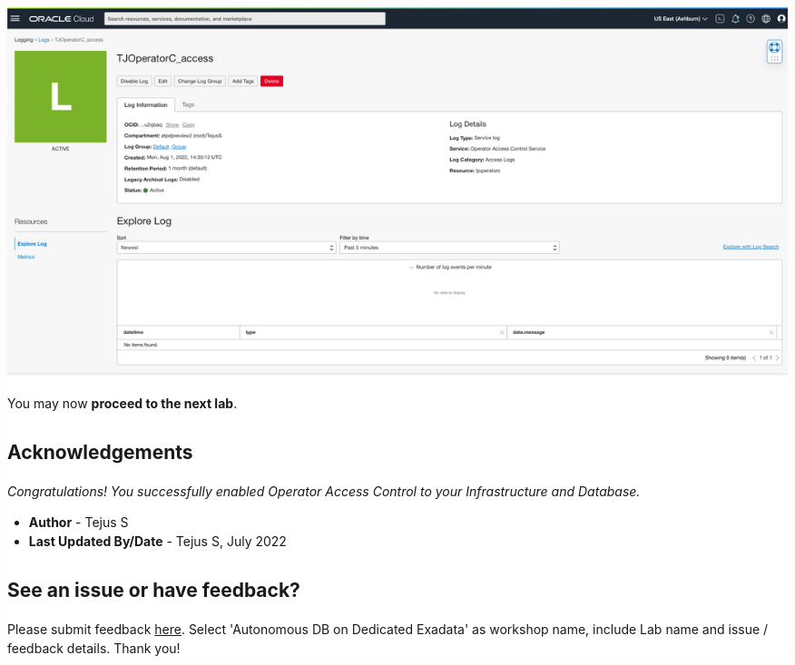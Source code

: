 ![This image shows the result of performing the above step.](./images/op25.png)

You may now **proceed to the next lab**.

## Acknowledgements
*Congratulations! You successfully enabled Operator Access Control to your Infrastructure and Database.*

- **Author** - Tejus S
- **Last Updated By/Date** -  Tejus S, July 2022

## See an issue or have feedback?  
Please submit feedback [here](https://apexapps.oracle.com/pls/apex/f?p=133:1:::::P1_FEEDBACK:1).   Select 'Autonomous DB on Dedicated Exadata' as workshop name, include Lab name and issue / feedback details. Thank you!
